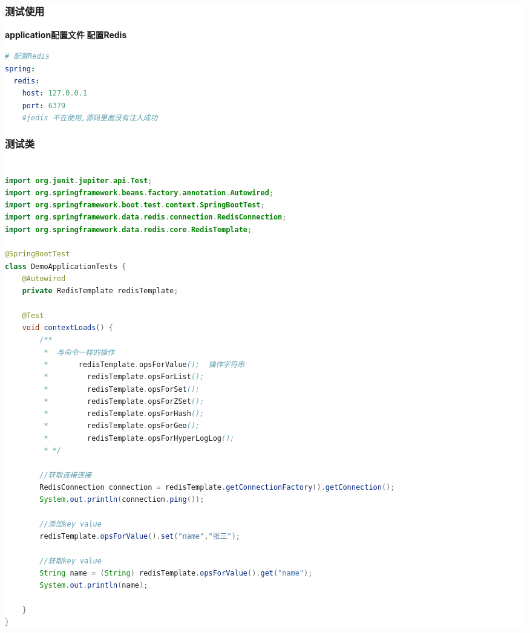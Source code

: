 

### **测试使用**

**application配置文件 配置Redis**

```yml
# 配置Redis
spring:
  redis:
    host: 127.0.0.1
    port: 6379
    #jedis 不在使用,源码里面没有注入成功
```



### **测试类**

```java

import org.junit.jupiter.api.Test;
import org.springframework.beans.factory.annotation.Autowired;
import org.springframework.boot.test.context.SpringBootTest;
import org.springframework.data.redis.connection.RedisConnection;
import org.springframework.data.redis.core.RedisTemplate;

@SpringBootTest
class DemoApplicationTests {
    @Autowired
    private RedisTemplate redisTemplate;

    @Test
    void contextLoads() {
        /**
         *  与命令一样的操作
         *       redisTemplate.opsForValue();  操作字符串
         *         redisTemplate.opsForList();
         *         redisTemplate.opsForSet();
         *         redisTemplate.opsForZSet();
         *         redisTemplate.opsForHash();
         *         redisTemplate.opsForGeo();
         *         redisTemplate.opsForHyperLogLog();
         * */

        //获取连接连接
        RedisConnection connection = redisTemplate.getConnectionFactory().getConnection();
        System.out.println(connection.ping());

        //添加key value
        redisTemplate.opsForValue().set("name","张三");

        //获取key value
        String name = (String) redisTemplate.opsForValue().get("name");
        System.out.println(name);

    }
}

```
